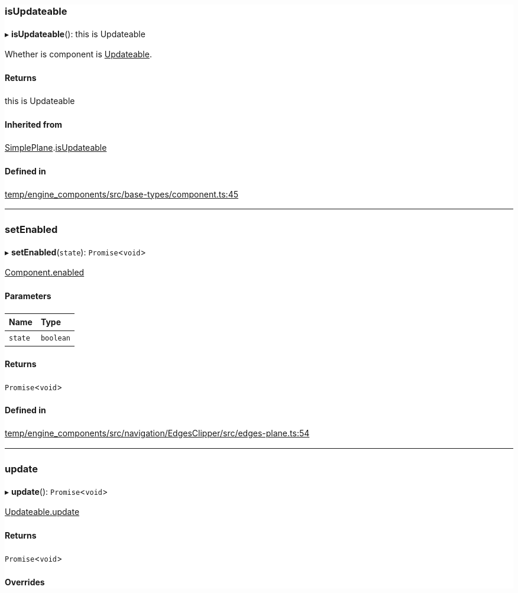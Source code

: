 
### isUpdateable

▸ **isUpdateable**(): this is Updateable

Whether is component is [Updateable](../interfaces/openbim_components.Updateable.md).

#### Returns

this is Updateable

#### Inherited from

[SimplePlane](openbim_components.SimplePlane.md).[isUpdateable](openbim_components.SimplePlane.md#isupdateable)

#### Defined in

[temp/engine_components/src/base-types/component.ts:45](https://github.com/ThatOpen/engine_components/blob/31b6f97/src/base-types/component.ts#L45)

---

### setEnabled

▸ **setEnabled**(`state`): `Promise`<`void`\>

[Component.enabled](openbim_components.Component.md#enabled)

#### Parameters

| Name    | Type      |
| :------ | :-------- |
| `state` | `boolean` |

#### Returns

`Promise`<`void`\>

#### Defined in

[temp/engine_components/src/navigation/EdgesClipper/src/edges-plane.ts:54](https://github.com/ThatOpen/engine_components/blob/31b6f97/src/navigation/EdgesClipper/src/edges-plane.ts#L54)

---

### update

▸ **update**(): `Promise`<`void`\>

[Updateable.update](../interfaces/openbim_components.Updateable.md#update)

#### Returns

`Promise`<`void`\>

#### Overrides
